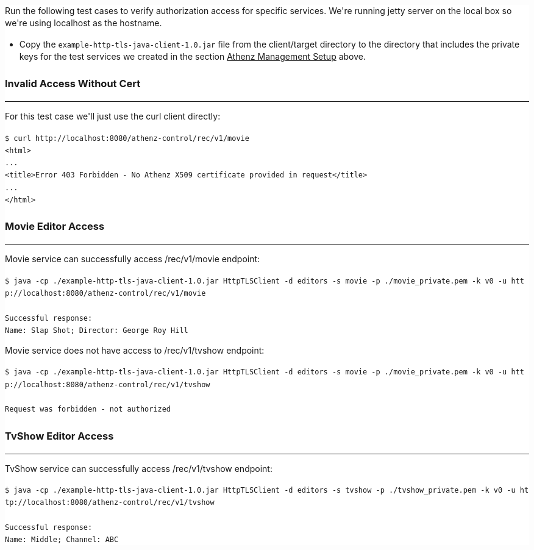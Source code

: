 Run the following test cases to verify authorization access
for specific services. We're running jetty server on the local
box so we're using localhost as the hostname.

* Copy the `example-http-tls-java-client-1.0.jar` file from the client/target
directory to the directory that includes the private keys for the test
services we created in the section [Athenz Management Setup](#athenz-management-setup)
above.

### Invalid Access Without Cert
---------------------------------------

For this test case we'll just use the curl client directly:

```shell
$ curl http://localhost:8080/athenz-control/rec/v1/movie
<html>
...
<title>Error 403 Forbidden - No Athenz X509 certificate provided in request</title>
...
</html>
```

### Movie Editor Access
-----------------------

Movie service can successfully access /rec/v1/movie endpoint:

```shell
$ java -cp ./example-http-tls-java-client-1.0.jar HttpTLSClient -d editors -s movie -p ./movie_private.pem -k v0 -u http://localhost:8080/athenz-control/rec/v1/movie

Successful response:
Name: Slap Shot; Director: George Roy Hill
```

Movie service does not have access to /rec/v1/tvshow endpoint:

```shell
$ java -cp ./example-http-tls-java-client-1.0.jar HttpTLSClient -d editors -s movie -p ./movie_private.pem -k v0 -u http://localhost:8080/athenz-control/rec/v1/tvshow

Request was forbidden - not authorized
```

### TvShow Editor Access
------------------------

TvShow service can successfully access /rec/v1/tvshow endpoint:

```shell
$ java -cp ./example-http-tls-java-client-1.0.jar HttpTLSClient -d editors -s tvshow -p ./tvshow_private.pem -k v0 -u http://localhost:8080/athenz-control/rec/v1/tvshow

Successful response:
Name: Middle; Channel: ABC
```
